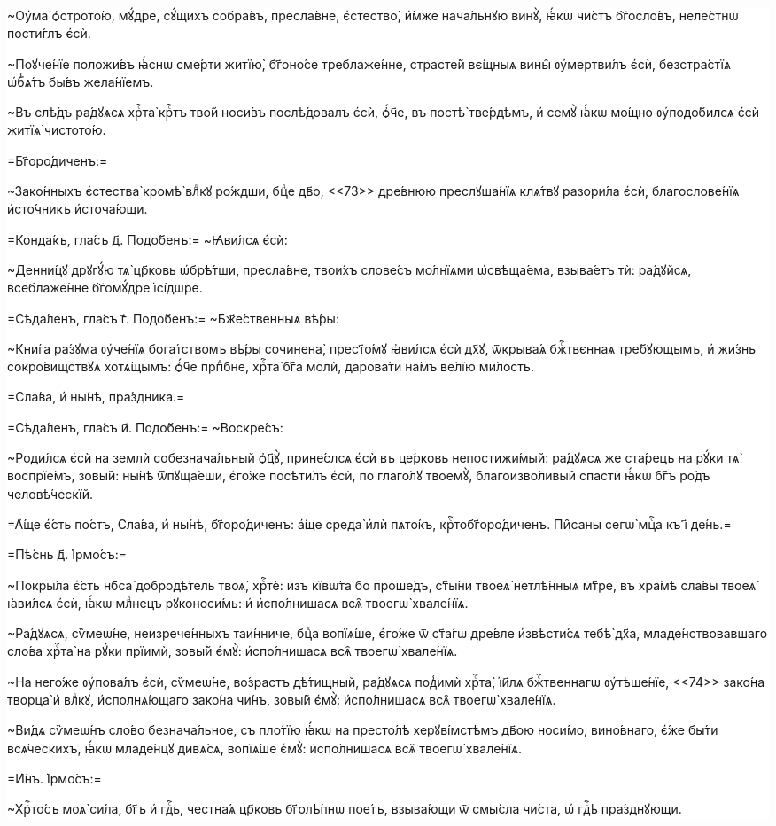 ~Оу҆ма̀ ѻ҆строто́ю, мꙋ́дре, сꙋ́щихъ собра́въ, пресла́вне, є҆стество̀, и҆́мже
нача́льнꙋю винꙋ̀, ꙗ҆́кѡ чи́стъ бг҃осло́въ, неле́стнѡ пости́глъ є҆сѝ.

~Поꙋче́нїе положи́въ ꙗ҆́снѡ сме́рти житїю̀, бг҃оно́се треблаже́нне, страсте́й
вє́щныѧ вины̑ ᲂу҆мертви́лъ є҆сѝ, безстра́стїѧ ѡ҆б̾ѧ́тъ бы́въ жела́нїемъ.

~Въ слѣ́дъ ра́дꙋѧсѧ хрⷭ҇та̀ крⷭ҇тъ тво́й носи́въ послѣ́довалъ є҆сѝ, ѻ҆́ч҃е, въ
постѣ̀ тве́рдѣмъ, и҆ семꙋ̀ ꙗ҆́кѡ мо́щно ᲂу҆подо́билсѧ є҆сѝ житїѧ̀ чистото́ю.

=Бг҃оро́диченъ:=

~Зако́нныхъ є҆стества̀ кромѣ̀ влⷣкꙋ ро́ждши, бцⷣе дв҃о, <<73>> дре́внюю
преслꙋша́нїѧ клѧ́твꙋ разори́ла є҆сѝ, благослове́нїѧ и҆сто́чникъ и҆сточа́ющи.

=Конда́къ, гла́съ д҃. Подо́бенъ:= ~Ꙗ҆ви́лсѧ є҆сѝ:

~Денни́цꙋ дрꙋгꙋ́ю тѧ̀ цр҃ковь ѡ҆брѣ́тши, пресла́вне, твои́хъ слове́съ мо́лнїѧми
ѡ҆свѣща́ема, взыва́етъ тѝ: ра́дꙋйсѧ, всеблаже́нне бг҃омꙋ́дре і҆сі́дѡре.

=Сѣда́ленъ, гла́съ г҃. Подо́бенъ:= ~Бж҃е́ственныѧ вѣ́ры:

~Кни́га ра́зꙋма ᲂу҆че́нїѧ бога́тствомъ вѣ́ры сочинена̀, прест҃о́мꙋ ꙗ҆ви́лсѧ
є҆сѝ дх҃ꙋ, ѿкрыва́ѧ бжⷭ҇твєннаѧ тре́бꙋющымъ, и҆ жи́знь сокро́вищствꙋѧ хотѧ́щымъ:
ѻ҆́ч҃е прпⷣбне, хрⷭ҇та̀ бг҃а молѝ, дарова́ти на́мъ ве́лїю ми́лость.

=Сла́ва, и҆ ны́нѣ, пра́здника.=

=Сѣда́ленъ, гла́съ и҃. Подо́бенъ:= ~Воскре́съ:

~Роди́лсѧ є҆сѝ на землѝ собезнача́льный ѻ҆ц҃ꙋ̀, прине́слсѧ є҆сѝ въ це́рковь
непостижи́мый: ра́дꙋѧсѧ же ста́рецъ на рꙋ́ки тѧ̀ воспрїе́мъ, зовы́й: ны́нѣ
ѿпꙋща́еши, є҆го́же посѣти́лъ є҆сѝ, по глаго́лꙋ твоемꙋ̀, благоизво́ливый спастѝ
ꙗ҆́кѡ бг҃ъ ро́дъ человѣ́ческїй.

=А҆́ще є҆́сть по́стъ, Сла́ва, и҆ ны́нѣ, бг҃оро́диченъ: а҆́ще среда̀ и҆лѝ
пѧто́къ, крⷭ҇тобг҃оро́диченъ. Пи̑саны сегѡ̀ мцⷭ҇а къ і҃ де́нь.=

=Пѣ́снь д҃. І҆рмо́съ:=

~Покры́ла є҆́сть нб҃са̀ добродѣ́тель твоѧ̀, хрⷭ҇тѐ: и҆зъ кївѡ́та бо проше́дъ,
ст҃ы́ни твоеѧ̀ нетлѣ́нныѧ мт҃ре, въ хра́мѣ сла́вы твоеѧ̀ ꙗ҆ви́лсѧ є҆сѝ, ꙗ҆́кѡ
млⷣнецъ рꙋконоси́мь: и҆ и҆спо́лнишасѧ всѧ̑ твоегѡ̀ хвале́нїѧ.

~Ра́дꙋѧсѧ, сѷмеѡ́не, неизрече́нныхъ таи́нниче, бцⷣа вопїѧ́ше, є҆го́же ѿ ст҃а́гѡ
дре́вле и҆звѣсти́сѧ тебѣ̀ дх҃а, младе́нствовавшаго сло́ва хрⷭ҇та̀ на рꙋ́ки
прїимѝ, зовы́й є҆мꙋ̀: и҆спо́лнишасѧ всѧ̑ твоегѡ̀ хвале́нїѧ.

~На него́же ᲂу҆пова́лъ є҆сѝ, сѷмеѡ́не, во́зрастъ дѣ́тищный, ра́дꙋѧсѧ под̾имѝ
хрⷭ҇та̀, і҆и҃лѧ бжⷭ҇твеннагѡ ᲂу҆тѣше́нїе, <<74>> зако́на творца̀ и҆ влⷣкꙋ,
и҆сполнѧ́ющаго зако́на чи́нъ, зовы́й є҆мꙋ̀: и҆спо́лнишасѧ всѧ̑ твоегѡ̀
хвале́нїѧ.

~Ви́дѧ сѷмеѡ́нъ сло́во безнача́льное, съ пло́тїю ꙗ҆́кѡ на престо́лѣ
херꙋві́мстѣмъ дв҃ою носи́мо, вино́внаго, є҆́же бы́ти всѧ́ческихъ, ꙗ҆́кѡ
младе́нцꙋ дивѧ́сѧ, вопїѧ́ше є҆мꙋ̀: и҆спо́лнишасѧ всѧ̑ твоегѡ̀ хвале́нїѧ.

=И҆́нъ. І҆рмо́съ:=

~Хрⷭ҇то́съ моѧ̀ си́ла, бг҃ъ и҆ гдⷭ҇ь, честна́ѧ цр҃ковь бг҃олѣ́пнѡ пое́тъ,
взыва́ющи ѿ смы́сла чи́ста, ѡ҆ гдⷭ҇ѣ пра́зднꙋющи.
